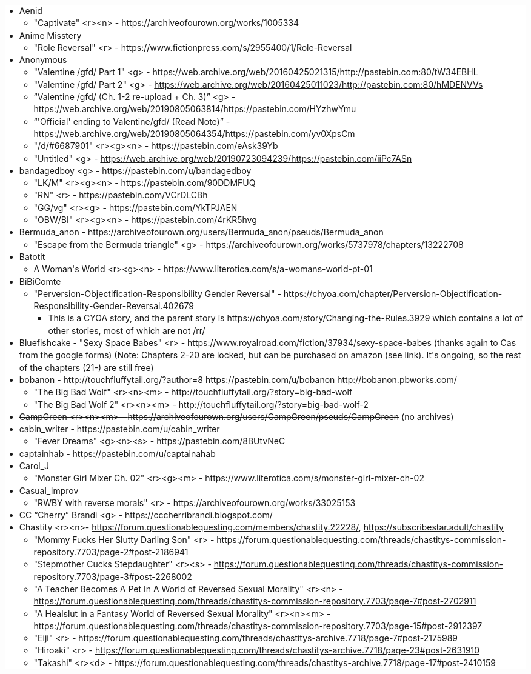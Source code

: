 - Aenid
  - "Captivate" \<r\>\<n\> - <https://archiveofourown.org/works/1005334>
- Anime Misstery
  - "Role Reversal" \<r\> - <https://www.fictionpress.com/s/2955400/1/Role-Reversal>
- Anonymous
  - "Valentine /gfd/ Part 1" \<g\> - <https://web.archive.org/web/20160425021315/http://pastebin.com:80/tW34EBHL>
  - "Valentine /gfd/ Part 2" \<g\> - <https://web.archive.org/web/20160425011023/http://pastebin.com:80/hMDENVVs>
  - “Valentine /gfd/ (Ch. 1-2 re-upload + Ch. 3)” \<g\> - <https://web.archive.org/web/20190805063814/https://pastebin.com/HYzhwYmu>
  - “'Official' ending to Valentine/gfd/ (Read Note)” - <https://web.archive.org/web/20190805064354/https://pastebin.com/yv0XpsCm>
  - "/d/#6687901" \<r\>\<g\>\<n\> - <https://pastebin.com/eAsk39Yb>
  - "Untitled" \<g\> - <https://web.archive.org/web/20190723094239/https://pastebin.com/iiPc7ASn>
- bandagedboy \<g\> - <https://pastebin.com/u/bandagedboy>
  - "LK/M" \<r\>\<g\>\<n\> - <https://pastebin.com/90DDMFUQ>
  - "RN" \<r\> - <https://pastebin.com/VCrDLCBh>
  - "GG/vg" \<r\>\<g\> - <https://pastebin.com/YkTPJAEN>
  - "OBW/BI" \<r\>\<g\>\<n\> - <https://pastebin.com/4rKR5hvg>
- Bermuda_anon - <https://archiveofourown.org/users/Bermuda_anon/pseuds/Bermuda_anon>
  - "Escape from the Bermuda triangle" \<g\> - <https://archiveofourown.org/works/5737978/chapters/13222708>
- Batotit
  - A Woman's World \<r\>\<g\>\<n\> - <https://www.literotica.com/s/a-womans-world-pt-01>
- BiBiComte
  - "Perversion-Objectification-Responsibility Gender Reversal" - <https://chyoa.com/chapter/Perversion-Objectification-Responsibility-Gender-Reversal.402679>
    - This is a CYOA story, and the parent story is <https://chyoa.com/story/Changing-the-Rules.3929> which contains a lot of other stories, most of which are not /rr/
- Bluefishcake - "Sexy Space Babes" \<r\> - <https://www.royalroad.com/fiction/37934/sexy-space-babes> (thanks again to Cas from the google forms) (Note: Chapters 2-20 are locked, but can be purchased on amazon (see link). It's ongoing, so the rest of the chapters (21-) are still free)
- bobanon - <http://touchfluffytail.org/?author=8> <https://pastebin.com/u/bobanon> <http://bobanon.pbworks.com/>
  - "The Big Bad Wolf" \<r\>\<n\>\<m\> - <http://touchfluffytail.org/?story=big-bad-wolf>
  - "The Big Bad Wolf 2" \<r\>\<n\>\<m\> - <http://touchfluffytail.org/?story=big-bad-wolf-2>
- ~~CampGreen \<r\>\<n\>\<m\> - <https://archiveofourown.org/users/CampGreen/pseuds/CampGreen>~~ (no archives)
- cabin_writer - <https://pastebin.com/u/cabin_writer>
  - "Fever Dreams" \<g\>\<n\>\<s\> - <https://pastebin.com/8BUtvNeC>
- captainhab - <https://pastebin.com/u/captainahab>
- Carol_J
  - "Monster Girl Mixer Ch. 02" \<r\>\<g\>\<m\> - <https://www.literotica.com/s/monster-girl-mixer-ch-02>
- Casual_Improv
  - "RWBY with reverse morals" \<r\> - <https://archiveofourown.org/works/33025153>
- CC “Cherry” Brandi \<g\> - <https://cccherribrandi.blogspot.com/>
- Chastity \<r\>\<n\>- <https://forum.questionablequesting.com/members/chastity.22228/>, <https://subscribestar.adult/chastity>
  - "Mommy Fucks Her Slutty Darling Son" \<r\> - <https://forum.questionablequesting.com/threads/chastitys-commission-repository.7703/page-2#post-2186941>
  - "Stepmother Cucks Stepdaughter" \<r\>\<s\> - <https://forum.questionablequesting.com/threads/chastitys-commission-repository.7703/page-3#post-2268002>
  - "A Teacher Becomes A Pet In A World of Reversed Sexual Morality" \<r\>\<n\> - <https://forum.questionablequesting.com/threads/chastitys-commission-repository.7703/page-7#post-2702911>
  - "A Healslut in a Fantasy World of Reversed Sexual Morality" \<r\>\<n\>\<m\> - <https://forum.questionablequesting.com/threads/chastitys-commission-repository.7703/page-15#post-2912397>
  - "Eiji" \<r\> - <https://forum.questionablequesting.com/threads/chastitys-archive.7718/page-7#post-2175989>
  - "Hiroaki" \<r\> - <https://forum.questionablequesting.com/threads/chastitys-archive.7718/page-23#post-2631910>
  - "Takashi" \<r\>\<d\> - <https://forum.questionablequesting.com/threads/chastitys-archive.7718/page-17#post-2410159>